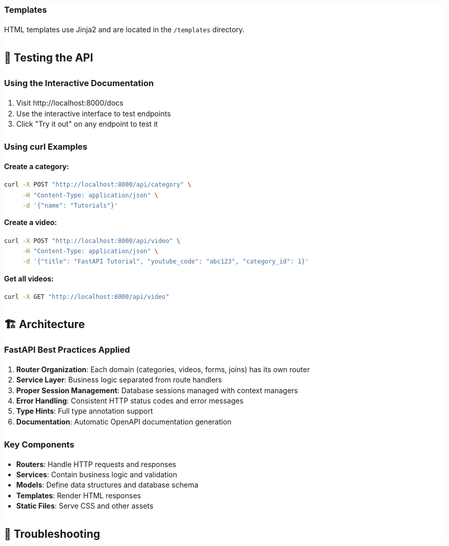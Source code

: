 ### Templates
HTML templates use Jinja2 and are located in the `/templates` directory.

## 🧪 Testing the API

### Using the Interactive Documentation
1. Visit http://localhost:8000/docs
2. Use the interactive interface to test endpoints
3. Click "Try it out" on any endpoint to test it

### Using curl Examples

**Create a category:**
```bash
curl -X POST "http://localhost:8000/api/category" \
     -H "Content-Type: application/json" \
     -d '{"name": "Tutorials"}'
```

**Create a video:**
```bash
curl -X POST "http://localhost:8000/api/video" \
     -H "Content-Type: application/json" \
     -d '{"title": "FastAPI Tutorial", "youtube_code": "abc123", "category_id": 1}'
```

**Get all videos:**
```bash
curl -X GET "http://localhost:8000/api/video"
```

## 🏗️ Architecture

### FastAPI Best Practices Applied

1. **Router Organization**: Each domain (categories, videos, forms, joins) has its own router
2. **Service Layer**: Business logic separated from route handlers
3. **Proper Session Management**: Database sessions managed with context managers
4. **Error Handling**: Consistent HTTP status codes and error messages
5. **Type Hints**: Full type annotation support
6. **Documentation**: Automatic OpenAPI documentation generation

### Key Components

- **Routers**: Handle HTTP requests and responses
- **Services**: Contain business logic and validation
- **Models**: Define data structures and database schema
- **Templates**: Render HTML responses
- **Static Files**: Serve CSS and other assets

## 🐛 Troubleshooting
